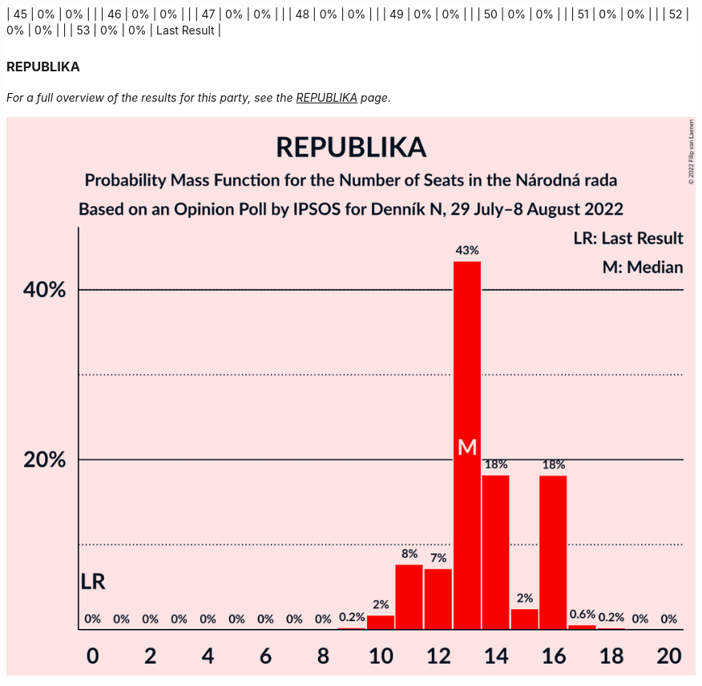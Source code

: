 | 45 | 0% | 0% |  |
| 46 | 0% | 0% |  |
| 47 | 0% | 0% |  |
| 48 | 0% | 0% |  |
| 49 | 0% | 0% |  |
| 50 | 0% | 0% |  |
| 51 | 0% | 0% |  |
| 52 | 0% | 0% |  |
| 53 | 0% | 0% | Last Result |

### REPUBLIKA

*For a full overview of the results for this party, see the [REPUBLIKA](party-republika.html) page.*

![Graph with seats probability mass function not yet produced](2022-08-08-IPSOS-seats-pmf-republika.png "Seats Probability Mass Function")

